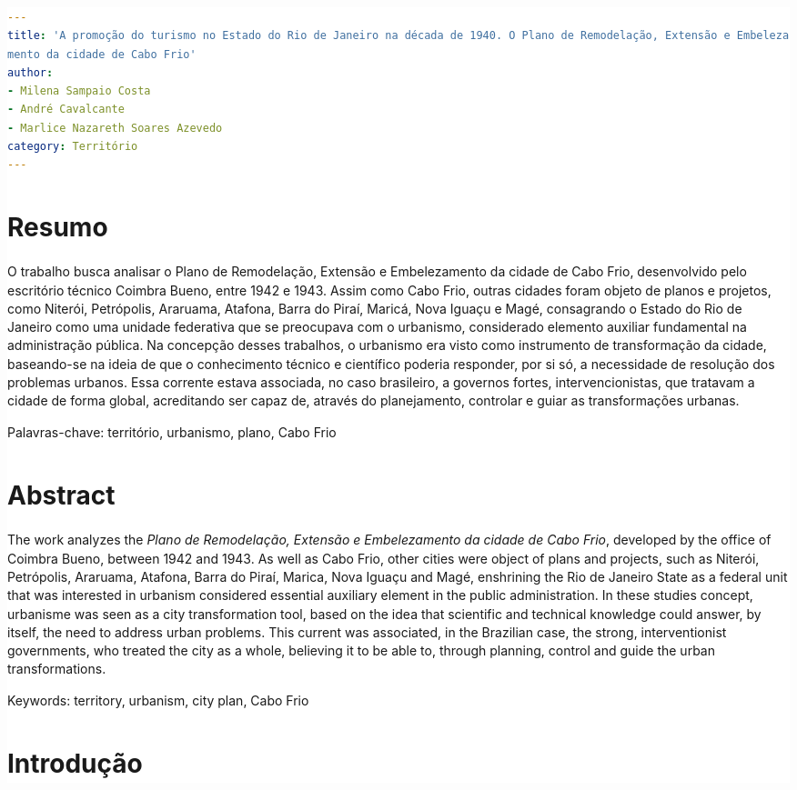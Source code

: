 ```yaml
---
title: 'A promoção do turismo no Estado do Rio de Janeiro na década de 1940. O Plano de Remodelação, Extensão e Embelezamento da cidade de Cabo Frio'
author:
- Milena Sampaio Costa
- André Cavalcante
- Marlice Nazareth Soares Azevedo
category: Território
---
```




# Resumo

O trabalho busca analisar o Plano de Remodelação, Extensão e
Embelezamento da cidade de Cabo Frio, desenvolvido pelo escritório
técnico Coimbra Bueno, entre 1942 e 1943. Assim como Cabo Frio, outras
cidades foram objeto de planos e projetos, como Niterói, Petrópolis,
Araruama, Atafona, Barra do Piraí, Maricá, Nova Iguaçu e Magé,
consagrando o Estado do Rio de Janeiro como uma unidade federativa que
se preocupava com o urbanismo, considerado elemento auxiliar fundamental
na administração pública. Na concepção desses trabalhos, o urbanismo era
visto como instrumento de transformação da cidade, baseando-se na ideia
de que o conhecimento técnico e científico poderia responder, por si só,
a necessidade de resolução dos problemas urbanos. Essa corrente estava
associada, no caso brasileiro, a governos fortes, intervencionistas, que
tratavam a cidade de forma global, acreditando ser capaz de, através do
planejamento, controlar e guiar as transformações urbanas.

Palavras-chave: território, urbanismo, plano, Cabo Frio

# Abstract

The work analyzes the *Plano de Remodelação, Extensão e Embelezamento da
cidade de Cabo Frio*, developed by the office of Coimbra Bueno, between
1942 and 1943. As well as Cabo Frio, other cities were object of plans
and projects, such as Niterói, Petrópolis, Araruama, Atafona, Barra do
Piraí, Marica, Nova Iguaçu and Magé, enshrining the Rio de Janeiro State
as a federal unit that was interested in urbanism considered essential
auxiliary element in the public administration. In these studies
concept, urbanisme was seen as a city transformation tool, based on the
idea that scientific and technical knowledge could answer, by itself,
the need to address urban problems. This current was associated, in the
Brazilian case, the strong, interventionist governments, who treated the
city as a whole, believing it to be able to, through planning, control
and guide the urban transformations.

Keywords: territory, urbanism, city plan, Cabo Frio

# Introdução
